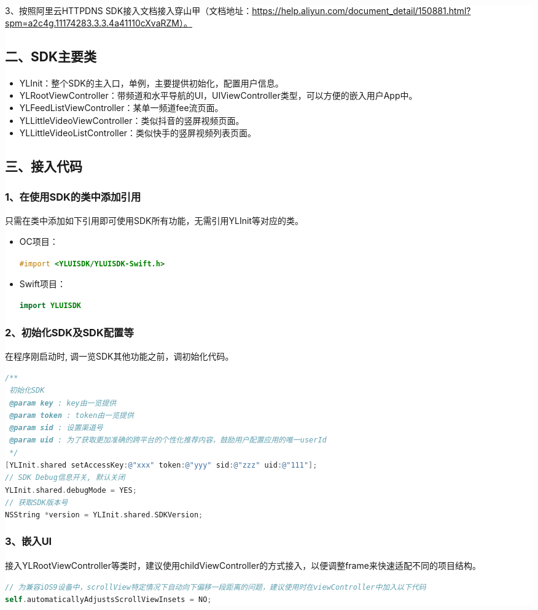 3、按照阿里云HTTPDNS SDK接入文档接入穿山甲（文档地址：https://help.aliyun.com/document_detail/150881.html?spm=a2c4g.11174283.3.3.4a41110cXvaRZM）。

## 二、SDK主要类

- YLInit：整个SDK的主入口，单例，主要提供初始化，配置用户信息。
- YLRootViewController：带频道和水平导航的UI，UIViewController类型，可以方便的嵌入用户App中。
- YLFeedListViewController：某单一频道fee流页面。
- YLLittleVideoViewController：类似抖音的竖屏视频页面。
- YLLittleVideoListController：类似快手的竖屏视频列表页面。

## 三、接入代码

### 1、在使用SDK的类中添加引用

只需在类中添加如下引用即可使用SDK所有功能，无需引用YLInit等对应的类。

- OC项目：

  ```objective-c
  #import <YLUISDK/YLUISDK-Swift.h>
  ```

- Swift项目：

  ```swift
  import YLUISDK
  ```

### 2、初始化SDK及SDK配置等

在程序刚启动时, 调一览SDK其他功能之前，调初始化代码。

```objective-c
/**
 初始化SDK
 @param key : key由一览提供
 @param token : token由一览提供
 @param sid : 设置渠道号
 @param uid : 为了获取更加准确的跨平台的个性化推荐内容，鼓励用户配置应用的唯一userId
 */
[YLInit.shared setAccessKey:@"xxx" token:@"yyy" sid:@"zzz" uid:@"111"];
// SDK Debug信息开关, 默认关闭
YLInit.shared.debugMode = YES;
// 获取SDK版本号
NSString *version = YLInit.shared.SDKVersion;
```

### 3、嵌入UI

接入YLRootViewController等类时，建议使用childViewController的方式接入，以便调整frame来快速适配不同的项目结构。

```objective-c
// 为兼容iOS9设备中，scrollView特定情况下自动向下偏移一段距离的问题，建议使用时在viewController中加入以下代码
self.automaticallyAdjustsScrollViewInsets = NO;
```
